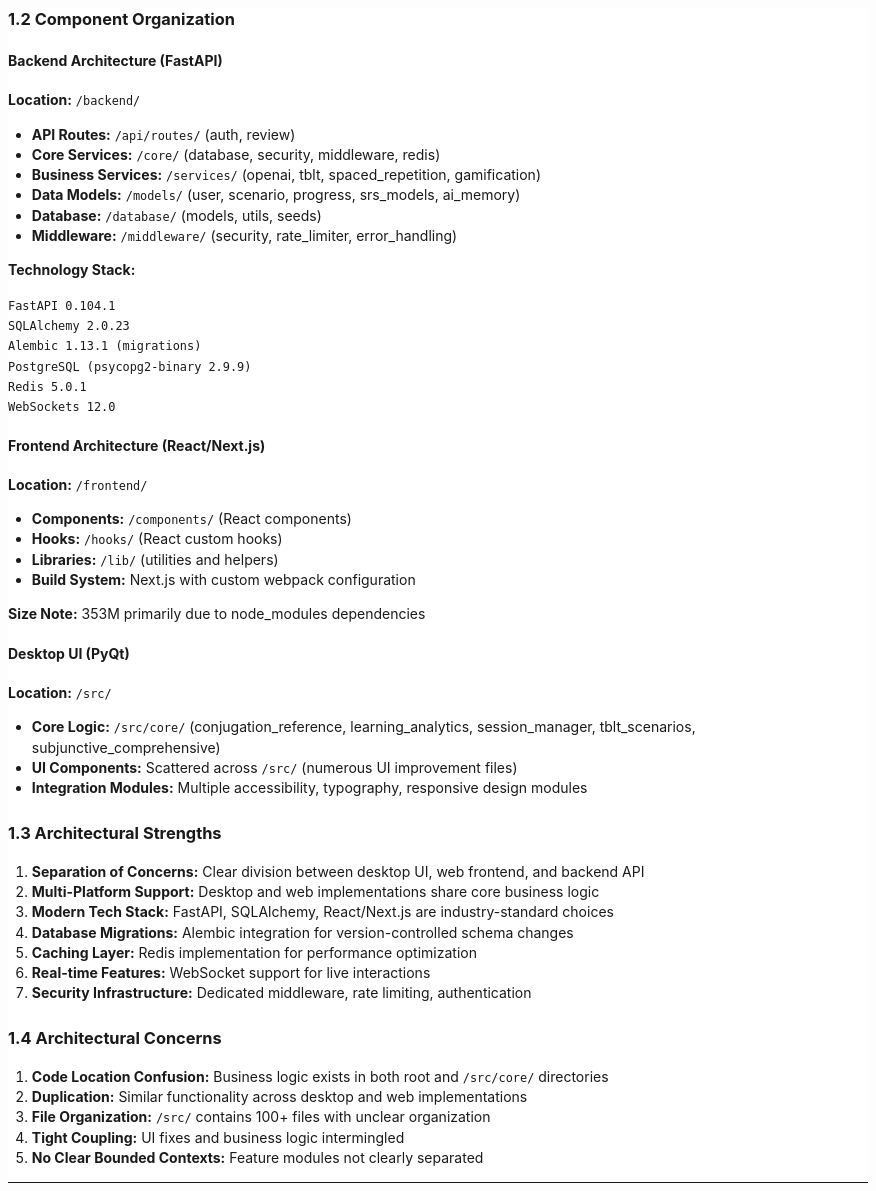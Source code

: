 ### 1.2 Component Organization

#### Backend Architecture (FastAPI)
**Location:** `/backend/`
- **API Routes:** `/api/routes/` (auth, review)
- **Core Services:** `/core/` (database, security, middleware, redis)
- **Business Services:** `/services/` (openai, tblt, spaced_repetition, gamification)
- **Data Models:** `/models/` (user, scenario, progress, srs_models, ai_memory)
- **Database:** `/database/` (models, utils, seeds)
- **Middleware:** `/middleware/` (security, rate_limiter, error_handling)

**Technology Stack:**
```
FastAPI 0.104.1
SQLAlchemy 2.0.23
Alembic 1.13.1 (migrations)
PostgreSQL (psycopg2-binary 2.9.9)
Redis 5.0.1
WebSockets 12.0
```

#### Frontend Architecture (React/Next.js)
**Location:** `/frontend/`
- **Components:** `/components/` (React components)
- **Hooks:** `/hooks/` (React custom hooks)
- **Libraries:** `/lib/` (utilities and helpers)
- **Build System:** Next.js with custom webpack configuration

**Size Note:** 353M primarily due to node_modules dependencies

#### Desktop UI (PyQt)
**Location:** `/src/`
- **Core Logic:** `/src/core/` (conjugation_reference, learning_analytics, session_manager, tblt_scenarios, subjunctive_comprehensive)
- **UI Components:** Scattered across `/src/` (numerous UI improvement files)
- **Integration Modules:** Multiple accessibility, typography, responsive design modules

### 1.3 Architectural Strengths

1. **Separation of Concerns:** Clear division between desktop UI, web frontend, and backend API
2. **Multi-Platform Support:** Desktop and web implementations share core business logic
3. **Modern Tech Stack:** FastAPI, SQLAlchemy, React/Next.js are industry-standard choices
4. **Database Migrations:** Alembic integration for version-controlled schema changes
5. **Caching Layer:** Redis implementation for performance optimization
6. **Real-time Features:** WebSocket support for live interactions
7. **Security Infrastructure:** Dedicated middleware, rate limiting, authentication

### 1.4 Architectural Concerns

1. **Code Location Confusion:** Business logic exists in both root and `/src/core/` directories
2. **Duplication:** Similar functionality across desktop and web implementations
3. **File Organization:** `/src/` contains 100+ files with unclear organization
4. **Tight Coupling:** UI fixes and business logic intermingled
5. **No Clear Bounded Contexts:** Feature modules not clearly separated

---